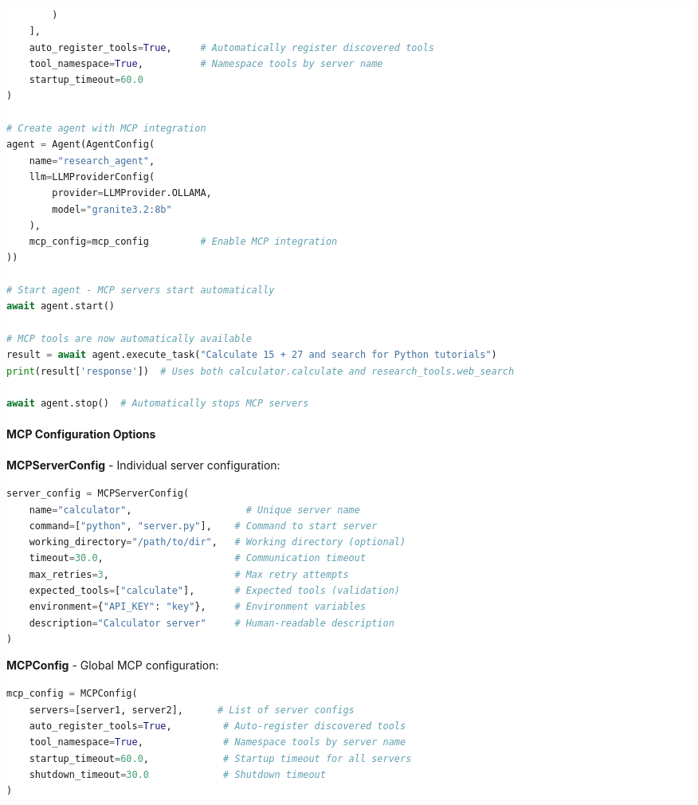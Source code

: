 ```python
        )
    ],
    auto_register_tools=True,     # Automatically register discovered tools
    tool_namespace=True,          # Namespace tools by server name
    startup_timeout=60.0
)

# Create agent with MCP integration
agent = Agent(AgentConfig(
    name="research_agent",
    llm=LLMProviderConfig(
        provider=LLMProvider.OLLAMA,
        model="granite3.2:8b"
    ),
    mcp_config=mcp_config         # Enable MCP integration
))

# Start agent - MCP servers start automatically
await agent.start()

# MCP tools are now automatically available
result = await agent.execute_task("Calculate 15 + 27 and search for Python tutorials")
print(result['response'])  # Uses both calculator.calculate and research_tools.web_search

await agent.stop()  # Automatically stops MCP servers
```

#### MCP Configuration Options

**MCPServerConfig** - Individual server configuration:
```python
server_config = MCPServerConfig(
    name="calculator",                    # Unique server name
    command=["python", "server.py"],    # Command to start server
    working_directory="/path/to/dir",   # Working directory (optional)
    timeout=30.0,                       # Communication timeout
    max_retries=3,                      # Max retry attempts
    expected_tools=["calculate"],       # Expected tools (validation)
    environment={"API_KEY": "key"},     # Environment variables
    description="Calculator server"     # Human-readable description
)
```

**MCPConfig** - Global MCP configuration:
```python
mcp_config = MCPConfig(
    servers=[server1, server2],      # List of server configs
    auto_register_tools=True,         # Auto-register discovered tools
    tool_namespace=True,              # Namespace tools by server name
    startup_timeout=60.0,             # Startup timeout for all servers
    shutdown_timeout=30.0             # Shutdown timeout
)
```
